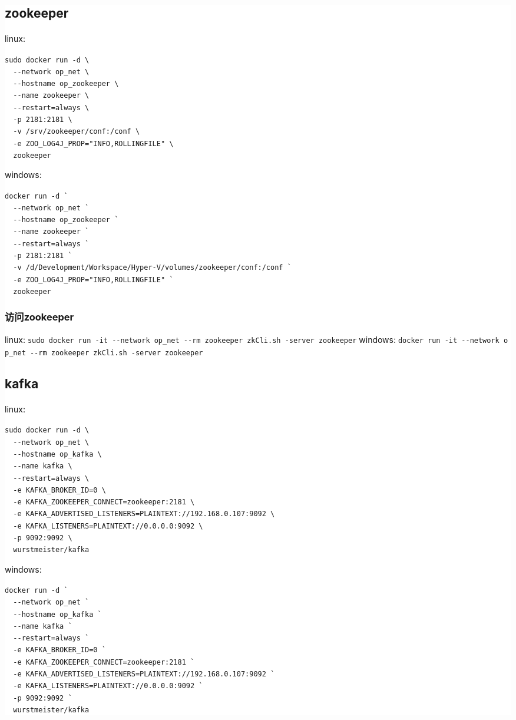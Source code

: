 ## zookeeper
linux:
```
sudo docker run -d \
  --network op_net \
  --hostname op_zookeeper \
  --name zookeeper \
  --restart=always \
  -p 2181:2181 \
  -v /srv/zookeeper/conf:/conf \
  -e ZOO_LOG4J_PROP="INFO,ROLLINGFILE" \
  zookeeper
```

windows:
```
docker run -d `
  --network op_net `
  --hostname op_zookeeper `
  --name zookeeper `
  --restart=always `
  -p 2181:2181 `
  -v /d/Development/Workspace/Hyper-V/volumes/zookeeper/conf:/conf `
  -e ZOO_LOG4J_PROP="INFO,ROLLINGFILE" `
  zookeeper
```

### 访问zookeeper
linux:
`sudo docker run -it --network op_net --rm zookeeper zkCli.sh -server zookeeper`
windows:
`docker run -it --network op_net --rm zookeeper zkCli.sh -server zookeeper`

## kafka
linux:
```
sudo docker run -d \
  --network op_net \
  --hostname op_kafka \
  --name kafka \
  --restart=always \
  -e KAFKA_BROKER_ID=0 \
  -e KAFKA_ZOOKEEPER_CONNECT=zookeeper:2181 \
  -e KAFKA_ADVERTISED_LISTENERS=PLAINTEXT://192.168.0.107:9092 \
  -e KAFKA_LISTENERS=PLAINTEXT://0.0.0.0:9092 \
  -p 9092:9092 \
  wurstmeister/kafka
```

windows:
```
docker run -d `
  --network op_net `
  --hostname op_kafka `
  --name kafka `
  --restart=always `
  -e KAFKA_BROKER_ID=0 `
  -e KAFKA_ZOOKEEPER_CONNECT=zookeeper:2181 `
  -e KAFKA_ADVERTISED_LISTENERS=PLAINTEXT://192.168.0.107:9092 `
  -e KAFKA_LISTENERS=PLAINTEXT://0.0.0.0:9092 `
  -p 9092:9092 `
  wurstmeister/kafka
```
